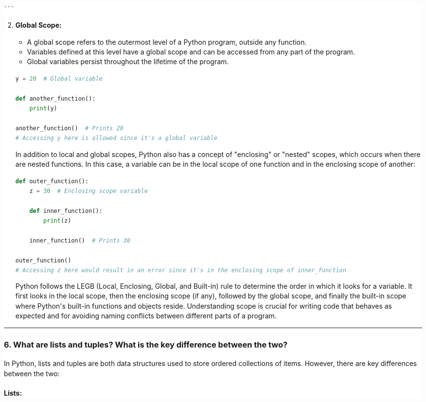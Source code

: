     ```

2. **Global Scope:**   
    - A global scope refers to the outermost level of a Python program, outside any function.   
    - Variables defined at this level have a global scope and can be accessed from any part of the program.   
    - Global variables persist throughout the lifetime of the program.   
   
    ```python
    y = 20  # Global variable

    def another_function():
        print(y)

    another_function()  # Prints 20
    # Accessing y here is allowed since it's a global variable

    ```

    In addition to local and global scopes, Python also has a concept of "enclosing" or "nested" scopes, which occurs when there are nested functions. In this case, a variable can be in the local scope of one function and in the enclosing scope of another:   

    ```python
    def outer_function():
        z = 30  # Enclosing scope variable

        def inner_function():
            print(z)

        inner_function()  # Prints 30

    outer_function()
    # Accessing z here would result in an error since it's in the enclosing scope of inner_function

    ```

    Python follows the LEGB (Local, Enclosing, Global, and Built-in) rule to determine the order in which it looks for a variable. It first looks in the local scope, then the enclosing scope (if any), followed by the global scope, and finally the built-in scope where Python's built-in functions and objects reside. Understanding scope is crucial for writing code that behaves as expected and for avoiding naming conflicts between different parts of a program.   

---
   
### 6. What are lists and tuples? What is the key difference between the two?

In Python, lists and tuples are both data structures used to store ordered collections of items. However, there are key differences between the two:

#### Lists:
